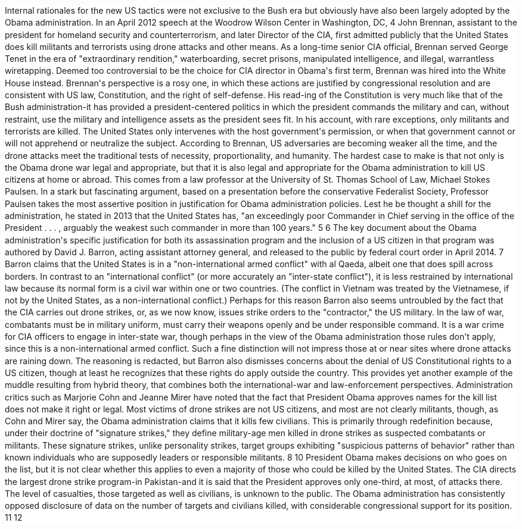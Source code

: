 Internal rationales for the new US tactics were not exclusive to the Bush era but obviously have also been largely adopted by the Obama administration. In an April 2012 speech at the Woodrow Wilson Center in Washington, DC, 4 John Brennan, assistant to the president for homeland security and counterterrorism, and later Director of the CIA, first admitted publicly that the United States does kill militants and terrorists using drone attacks and other means. As a long-time senior CIA official, Brennan served George Tenet in the era of "extraordinary rendition," waterboarding, secret prisons, manipulated intelligence, and illegal, warrantless wiretapping. Deemed too controversial to be the choice for CIA director in Obama's first term, Brennan was hired into the White House instead. Brennan's perspective is a rosy one, in which these actions are justified by congressional resolution and are consistent with US law, Constitution, and the right of self-defense. His read-ing of the Constitution is very much like that of the Bush administration-it has provided a president-centered politics in which the president commands the military and can, without restraint, use the military and intelligence assets as the president sees fit. In his account, with rare exceptions, only militants and terrorists are killed. The United States only intervenes with the host government's permission, or when that government cannot or will not apprehend or neutralize the subject. According to Brennan, US adversaries are becoming weaker all the time, and the drone attacks meet the traditional tests of necessity, proportionality, and humanity.
The hardest case to make is that not only is the Obama drone war legal and appropriate, but that it is also legal and appropriate for the Obama administration to kill US citizens at home or abroad. This comes from a law professor at the University of St. Thomas School of Law, Michael Stokes Paulsen. In a stark but fascinating argument, based on a presentation before the conservative Federalist Society, Professor Paulsen takes the most assertive position in justification for Obama administration policies. Lest he be thought a shill for the administration, he stated in 2013 that the United States has, "an exceedingly poor Commander in Chief serving in the office of the President . . . , arguably the weakest such commander in more than 100 years." 
5
6
The key document about the Obama administration's specific justification for both its assassination program and the inclusion of a US citizen in that program was authored by David J. Barron, acting assistant attorney general, and released to the public by federal court order in April 2014. 
7
Barron claims that the United States is in a "non-international armed conflict" with al Qaeda, albeit one that does spill across borders. In contrast to an "international conflict" (or more accurately an "inter-state conflict"), it is less restrained by international law because its normal form is a civil war within one or two countries. (The conflict in Vietnam was treated by the Vietnamese, if not by the United States, as a non-international conflict.) Perhaps for this reason Barron also seems untroubled by the fact that the CIA carries out drone strikes, or, as we now know, issues strike orders to the "contractor," the US military. In the law of war, combatants must be in military uniform, must carry their weapons openly and be under responsible command. It is a war crime for CIA officers to engage in inter-state war, though perhaps in the view of the Obama administration those rules don't apply, since this is a non-international armed conflict. Such a fine distinction will not impress those at or near sites where drone attacks are raining down. The reasoning is redacted, but Barron also dismisses concerns about the denial of US Constitutional rights to a US citizen, though at least he recognizes that these rights do apply outside the country. This provides yet another example of the muddle resulting from hybrid theory, that combines both the international-war and law-enforcement perspectives.
Administration critics such as Marjorie Cohn and Jeanne Mirer have noted that the fact that President Obama approves names for the kill list does not make it right or legal. Most victims of drone strikes are not US citizens, and most are not clearly militants, though, as Cohn and Mirer say, the Obama administration claims that it kills few civilians. This is primarily through redefinition because, under their doctrine of "signature strikes," they define military-age men killed in drone strikes as suspected combatants or militants. These signature strikes, unlike personality strikes, target groups exhibiting "suspicious patterns of behavior" rather than known individuals who are supposedly leaders or responsible militants. 
8
10
President Obama makes decisions on who goes on the list, but it is not clear whether this applies to even a majority of those who could be killed by the United States. The CIA directs the largest drone strike program-in Pakistan-and it is said that the President approves only one-third, at most, of attacks there. The level of casualties, those targeted as well as civilians, is unknown to the public. The Obama administration has consistently opposed disclosure of data on the number of targets and civilians killed, with considerable congressional support for its position. 
11
12